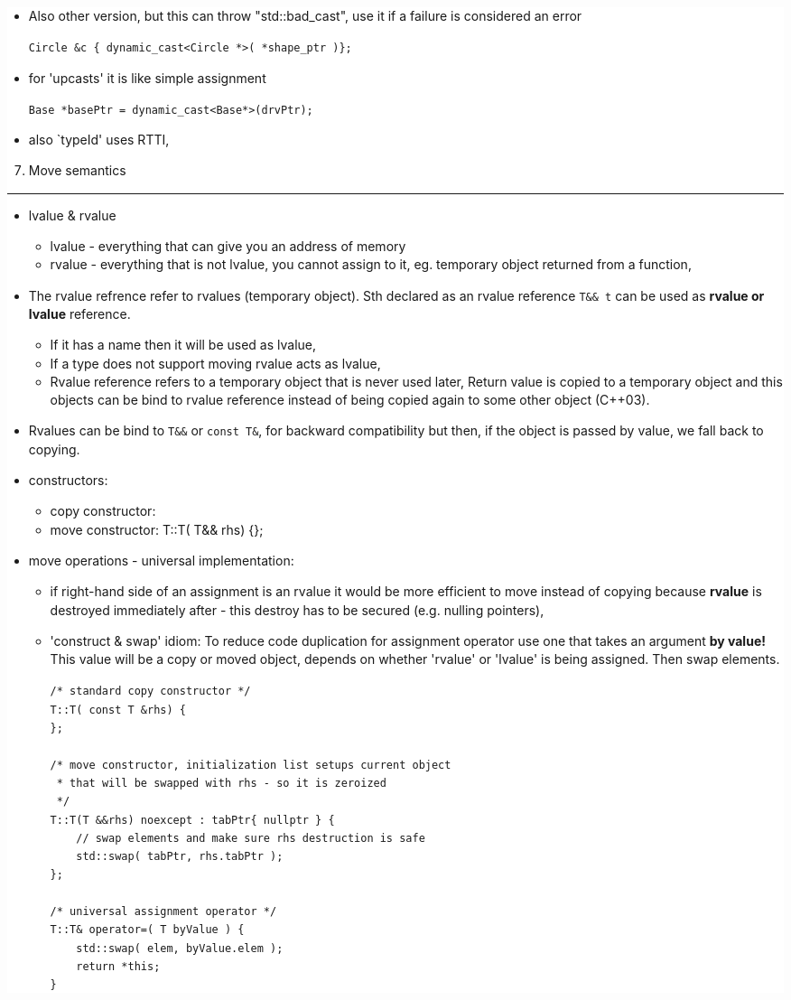   - Also other version, but this can throw "std::bad_cast", use it if a failure
    is considered an error

        Circle &c { dynamic_cast<Circle *>( *shape_ptr )};

  - for 'upcasts' it is like simple assignment
    
        Base *basePtr = dynamic_cast<Base*>(drvPtr);
        
  - also `typeId' uses RTTI,


7. Move semantics
--------------------------------------------------------------------------------
* lvalue & rvalue
  - lvalue - everything that can give you an address of memory
  - rvalue - everything that is not lvalue, you cannot assign to it, eg.
    temporary object returned from a function,

* The rvalue refrence refer to rvalues (temporary object). Sth declared as an
  rvalue reference `T&& t` can be used as **rvalue or lvalue** reference.
  - If it has a name then it will be used as lvalue,
  - If a type does not support moving rvalue acts as lvalue,
  - Rvalue reference refers to a temporary object that is never used later,
  Return value is copied to a temporary object and this objects can be bind to
  rvalue reference instead of being copied again to some other object (C++03).

* Rvalues can be bind to `T&&` or `const T&`, for backward compatibility but
  then, if the object is passed by value, we fall back to copying.

* constructors:
  - copy constructor:       
  - move constructor:       T::T( T&& rhs) {};

* move operations - universal implementation:
  - if right-hand side of an assignment is an rvalue it would be more efficient
    to move instead of copying because **rvalue** is destroyed immediately
    after - this destroy has to be secured (e.g. nulling pointers),
  - 'construct & swap' idiom:
    To reduce code duplication for assignment operator use one that takes an
    argument **by value!** This value will be a copy or moved object, depends
    on whether 'rvalue' or 'lvalue' is being assigned. Then swap elements.

        /* standard copy constructor */
        T::T( const T &rhs) {
        };

        /* move constructor, initialization list setups current object
         * that will be swapped with rhs - so it is zeroized
         */
        T::T(T &&rhs) noexcept : tabPtr{ nullptr } {
            // swap elements and make sure rhs destruction is safe
            std::swap( tabPtr, rhs.tabPtr );
        };

        /* universal assignment operator */
        T::T& operator=( T byValue ) {
            std::swap( elem, byValue.elem ); 
            return *this;
        }
